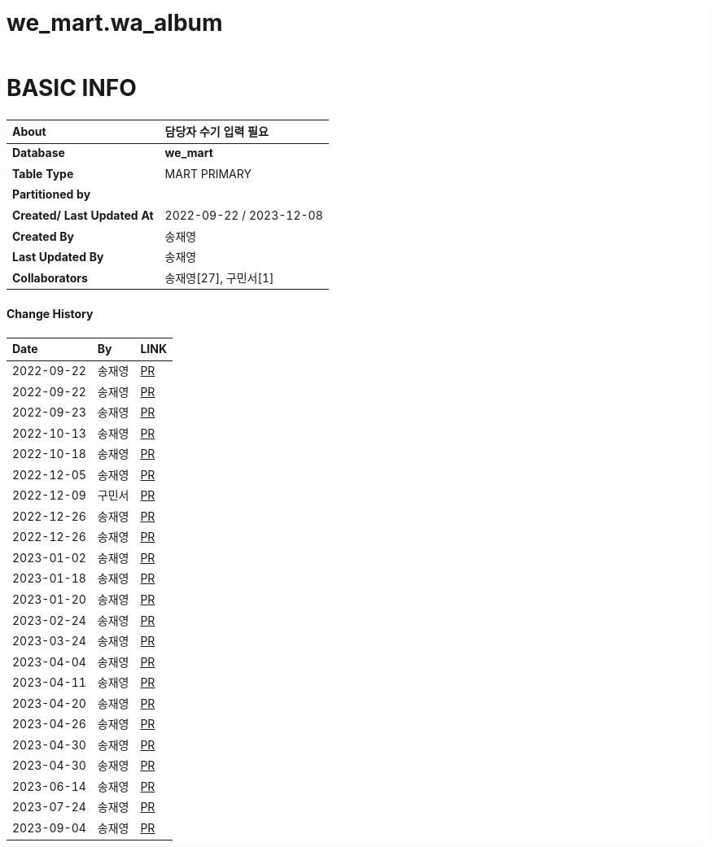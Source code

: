 
we_mart.wa_album
================

# BASIC INFO

|**About**| 담당자 수기 입력 필요 |
| :--- | :--- |
|**Database**|**we_mart**|
|**Table Type**|MART PRIMARY|
|**Partitioned by**| |
|**Created/ Last Updated At**|2022-09-22 / 2023-12-08|
|**Created By**|송재영|
|**Last Updated By**|송재영|
|**Collaborators**|송재영[27], 구민서[1]|
  
#### Change History
|**Date**|**By**|**LINK**|
| :--- | :--- | :--- |
|2022-09-22|송재영|[PR](https://github.com/benxcorp/databricks/commit/02e9ad45af599404e649537e1f8914c1e2254c44)|
|2022-09-22|송재영|[PR](https://github.com/benxcorp/databricks/commit/6c809dde6bd2429b13c7520bac3341833173e882)|
|2022-09-23|송재영|[PR](https://github.com/benxcorp/databricks/commit/dbe506a5a3582841bef4617e62bc6b315fec8e51)|
|2022-10-13|송재영|[PR](https://github.com/benxcorp/databricks/commit/ef74e6897b19246059482b4fbbd0d95d1827ddd1)|
|2022-10-18|송재영|[PR](https://github.com/benxcorp/databricks/commit/cce08f5b98549ccedef7177436532b9dd9e6c974)|
|2022-12-05|송재영|[PR](https://github.com/benxcorp/databricks/commit/f9eea5111b8f4a2f99f7d70d17eeb99a4c335428)|
|2022-12-09|구민서|[PR](https://github.com/benxcorp/databricks/commit/bd183779c84e616084e05627330a1c8b98ca44bd)|
|2022-12-26|송재영|[PR](https://github.com/benxcorp/databricks/commit/3b60f0af39bd86ed6bef9f657f0af88c2fc53b42)|
|2022-12-26|송재영|[PR](https://github.com/benxcorp/databricks/commit/0091c5ca7047b646a9760c25ab991aab39174ff2)|
|2023-01-02|송재영|[PR](https://github.com/benxcorp/databricks/commit/4db494a3de7087ee61192b9cf81da17cde57f8eb)|
|2023-01-18|송재영|[PR](https://github.com/benxcorp/databricks/commit/14a51e34fb3141b2169a8fb3ef59af68d571dc67)|
|2023-01-20|송재영|[PR](https://github.com/benxcorp/databricks/commit/b1a5f010e4b81103de2a0153af5101ce7f07639d)|
|2023-02-24|송재영|[PR](https://github.com/benxcorp/databricks/commit/3bf6674d3517fdd5692ea5132ad9c9fda1898700)|
|2023-03-24|송재영|[PR](https://github.com/benxcorp/databricks/commit/593681943d76bfef4efda0ad08f782f73c20d9a4)|
|2023-04-04|송재영|[PR](https://github.com/benxcorp/databricks/commit/f2e2a9cc5d90f24deb1ee2a509880d2b401c0df3)|
|2023-04-11|송재영|[PR](https://github.com/benxcorp/databricks/commit/8517c75fc00834196c45d66e8cc3dc8e8246bc28)|
|2023-04-20|송재영|[PR](https://github.com/benxcorp/databricks/commit/44a4b1edd6d132fbab6defb6e581ba1ea2a249b8)|
|2023-04-26|송재영|[PR](https://github.com/benxcorp/databricks/commit/874674bc1a3ab394f3f9fe59f77f9e0f50bc9022)|
|2023-04-30|송재영|[PR](https://github.com/benxcorp/databricks/commit/9327ca508dd723524a5f738a7793fe65c8f881cc)|
|2023-04-30|송재영|[PR](https://github.com/benxcorp/databricks/commit/a6bcdd5aeac475eef221152227b5d3d6ec19af54)|
|2023-06-14|송재영|[PR](https://github.com/benxcorp/databricks/commit/92b762fd902d1332e0e9a2ca2f16c1c08de88eef)|
|2023-07-24|송재영|[PR](https://github.com/benxcorp/databricks/commit/ccd503a9ff46ddae0243f8162790b9b19269e09f)|
|2023-09-04|송재영|[PR](https://github.com/benxcorp/databricks/commit/b1b3502ad1c1c2d2a28d52b873b2af4709842bd6)|